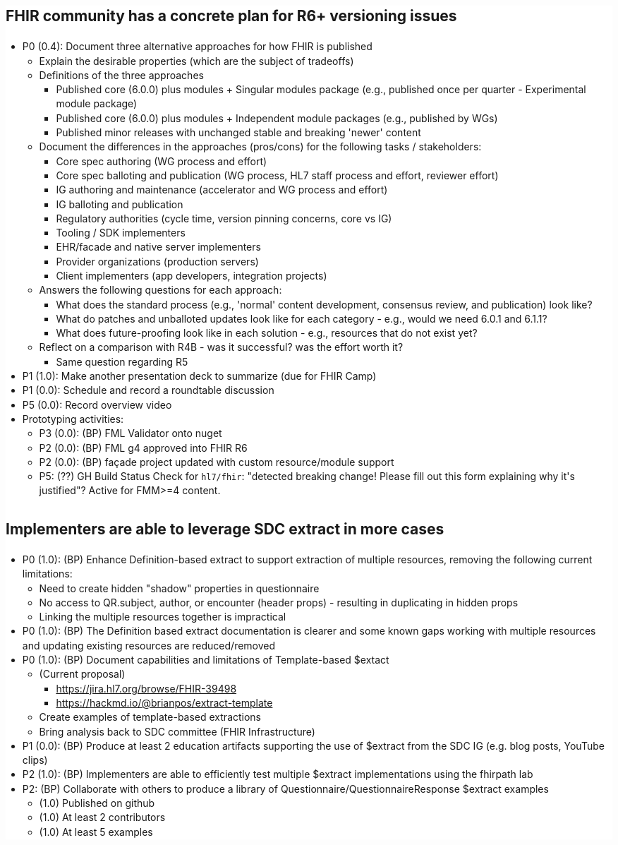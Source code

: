 ## FHIR community has a concrete plan for R6+ versioning issues 
* P0 (0.4): Document three alternative approaches for how FHIR is published
    * Explain the desirable properties (which are the subject of tradeoffs) 
    * Definitions of the three approaches
        * Published core (6.0.0) plus modules + Singular modules package (e.g., published once per quarter - Experimental module package)
        * Published core (6.0.0) plus modules + Independent module packages (e.g., published by WGs)
        * Published minor releases with unchanged stable and breaking 'newer' content
    * Document the differences in the approaches (pros/cons) for the following tasks / stakeholders:
        * Core spec authoring (WG process and effort)
        * Core spec balloting and publication (WG process, HL7 staff process and effort, reviewer effort)
        * IG authoring and maintenance (accelerator and WG process and effort)
        * IG balloting and publication
        * Regulatory authorities (cycle time, version pinning concerns, core vs IG)
        * Tooling / SDK implementers
        * EHR/facade and native server implementers
        * Provider organizations (production servers)
        * Client implementers (app developers, integration projects)
    * Answers the following questions for each approach:
        * What does the standard process (e.g., 'normal' content development, consensus review, and publication) look like?
        * What do patches and unballoted updates look like for each category - e.g., would we need 6.0.1 and 6.1.1?
        * What does future-proofing look like in each solution - e.g., resources that do not exist yet?
    * Reflect on a comparison with R4B - was it successful? was the effort worth it?
        * Same question regarding R5
* P1 (1.0): Make another presentation deck to summarize (due for FHIR Camp)
* P1 (0.0): Schedule and record a roundtable discussion
* P5 (0.0): Record overview video
* Prototyping activities:
    * P3 (0.0): (BP) FML Validator onto nuget
    * P2 (0.0): (BP) FML g4 approved into FHIR R6
    * P2 (0.0): (BP) façade project updated with custom resource/module support
    * P5: (??) GH Build Status Check for `hl7/fhir`: "detected breaking change! Please fill out this form explaining why it's justified"? Active for FMM>=4 content.

## Implementers are able to leverage SDC extract in more cases
* P0 (1.0): (BP) Enhance Definition-based extract to support extraction of multiple resources, removing the following current limitations:
    * Need to create hidden "shadow" properties in questionnaire
    * No access to QR.subject, author, or encounter (header props) - resulting in duplicating in hidden props
    * Linking the multiple resources together is impractical
* P0 (1.0): (BP) The Definition based extract documentation is clearer and some known gaps working with multiple resources and updating existing resources are reduced/removed
* P0 (1.0): (BP) Document capabilities and limitations of Template-based $extact
    * (Current proposal)
        * https://jira.hl7.org/browse/FHIR-39498
        * https://hackmd.io/@brianpos/extract-template
    * Create examples of template-based extractions
    * Bring analysis back to SDC committee (FHIR Infrastructure)
* P1 (0.0): (BP) Produce at least 2 education artifacts supporting the use of $extract from the SDC IG (e.g. blog posts, YouTube clips)
* P2 (1.0): (BP) Implementers are able to efficiently test multiple $extract implementations using the fhirpath lab
* P2: (BP) Collaborate with others to produce a library of Questionnaire/QuestionnaireResponse $extract examples
    * (1.0) Published on github
    * (1.0) At least 2 contributors
    * (1.0) At least 5 examples